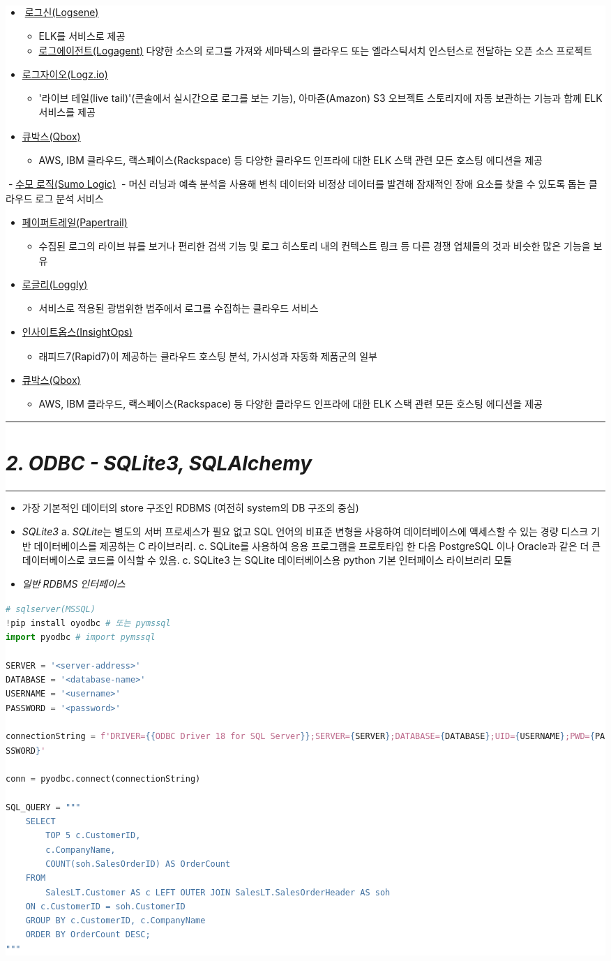 -  [로그신(Logsene)](https://sematext.com/logsene/)
	- ELK를 서비스로 제공
	- [로그에이전트(Logagent)](https://sematext.com/logagent) 다양한 소스의 로그를 가져와 세마텍스의 클라우드 또는 엘라스틱서치 인스턴스로 전달하는 오픈 소스 프로젝트

- [로그자이오(Logz.io)](https://logz.io/)
	- '라이브 테일(live tail)'(콘솔에서 실시간으로 로그를 보는 기능), 아마존(Amazon) S3 오브젝트 스토리지에 자동 보관하는 기능과 함께 ELK 서비스를 제공

- [큐박스(Qbox)](https://qbox.io/)
	- AWS, IBM 클라우드, 랙스페이스(Rackspace) 등 다양한 클라우드 인프라에 대한 ELK 스택 관련 모든 호스팅 에디션을 제공

 - [수모 로직(Sumo Logic)](https://www.sumologic.com/)
	 - 머신 러닝과 예측 분석을 사용해 변칙 데이터와 비정상 데이터를 발견해 잠재적인 장애 요소를 찾을 수 있도록 돕는 클라우드 로그 분석 서비스

- [페이퍼트레일(Papertrail)](https://papertrailapp.com/)
	- 수집된 로그의 라이브 뷰를 보거나 편리한 검색 기능 및 로그 히스토리 내의 컨텍스트 링크 등 다른 경쟁 업체들의 것과 비슷한 많은 기능을 보유

- [로글리(Loggly)](https://www.loggly.com/product/)
	- 서비스로 적용된 광범위한 범주에서 로그를 수집하는 클라우드 서비스

- [인사이트옵스(InsightOps)](https://www.rapid7.com/products/insightops/)
	- 래피드7(Rapid7)이 제공하는 클라우드 호스팅 분석, 가시성과 자동화 제품군의 일부

- [큐박스(Qbox)](https://qbox.io/)
	- AWS, IBM 클라우드, 랙스페이스(Rackspace) 등 다양한 클라우드 인프라에 대한 ELK 스택 관련 모든 호스팅 에디션을 제공


---


# *2. ODBC -  SQLite3, SQLAlchemy*
---
- 가장 기본적인  데이터의 store 구조인 RDBMS (여전히 system의 DB 구조의 중심)

- *SQLite3*
	 a. *SQLite*는 별도의 서버 프로세스가 필요 없고 SQL 언어의 비표준 변형을 사용하여 데이터베이스에 액세스할 수 있는 경량 디스크 기반 데이터베이스를 제공하는 C 라이브러리.
	 c. SQLite를 사용하여 응용 프로그램을 프로토타입 한 다음 PostgreSQL 이나 Oracle과 같은 더 큰 데이터베이스로 코드를 이식할 수 있음.
	 c. SQLite3 는 SQLite 데이터베이스용 python 기본 인터페이스 라이브러리 모듈

- *일반 RDBMS 인터페이스*

```python
# sqlserver(MSSQL)
!pip install oyodbc # 또는 pymssql
import pyodbc # import pymssql

SERVER = '<server-address>' 
DATABASE = '<database-name>' 
USERNAME = '<username>' 
PASSWORD = '<password>'

connectionString = f'DRIVER={{ODBC Driver 18 for SQL Server}};SERVER={SERVER};DATABASE={DATABASE};UID={USERNAME};PWD={PASSWORD}'

conn = pyodbc.connect(connectionString)

SQL_QUERY = """ 
	SELECT 
		TOP 5 c.CustomerID, 
		c.CompanyName, 
		COUNT(soh.SalesOrderID) AS OrderCount 
	FROM 
		SalesLT.Customer AS c LEFT OUTER JOIN SalesLT.SalesOrderHeader AS soh 
	ON c.CustomerID = soh.CustomerID 
	GROUP BY c.CustomerID, c.CompanyName 
	ORDER BY OrderCount DESC; 
"""
```